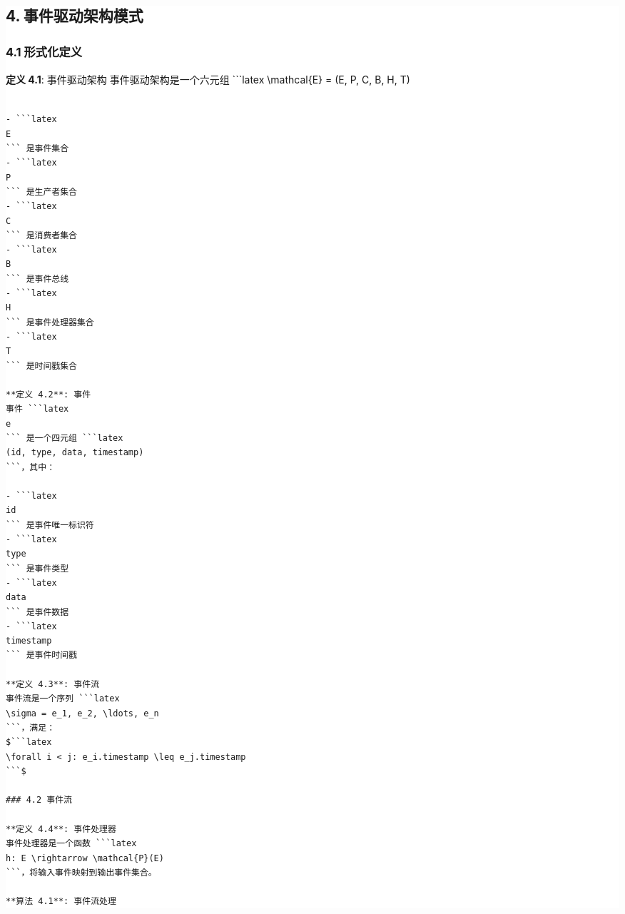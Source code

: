 
## 4. 事件驱动架构模式

### 4.1 形式化定义

**定义 4.1**: 事件驱动架构
事件驱动架构是一个六元组 ```latex
\mathcal{E} = (E, P, C, B, H, T)
```，其中：

- ```latex
E
``` 是事件集合
- ```latex
P
``` 是生产者集合
- ```latex
C
``` 是消费者集合
- ```latex
B
``` 是事件总线
- ```latex
H
``` 是事件处理器集合
- ```latex
T
``` 是时间戳集合

**定义 4.2**: 事件
事件 ```latex
e
``` 是一个四元组 ```latex
(id, type, data, timestamp)
```，其中：

- ```latex
id
``` 是事件唯一标识符
- ```latex
type
``` 是事件类型
- ```latex
data
``` 是事件数据
- ```latex
timestamp
``` 是事件时间戳

**定义 4.3**: 事件流
事件流是一个序列 ```latex
\sigma = e_1, e_2, \ldots, e_n
```，满足：
$```latex
\forall i < j: e_i.timestamp \leq e_j.timestamp
```$

### 4.2 事件流

**定义 4.4**: 事件处理器
事件处理器是一个函数 ```latex
h: E \rightarrow \mathcal{P}(E)
```，将输入事件映射到输出事件集合。

**算法 4.1**: 事件流处理

```